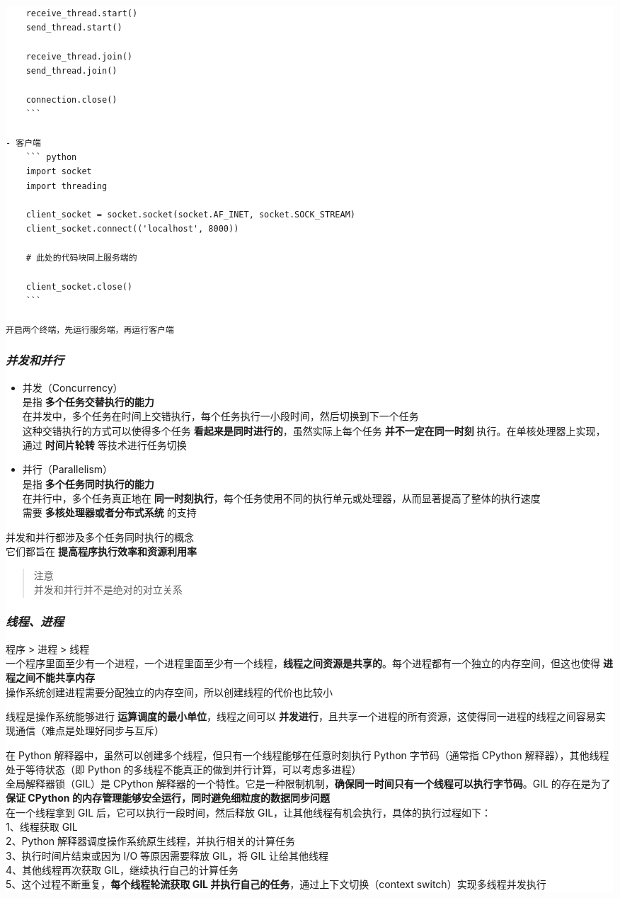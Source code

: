        receive_thread.start()
        send_thread.start()

        receive_thread.join()
        send_thread.join()

        connection.close()
        ```
    
    - 客户端  
        ``` python
        import socket
        import threading

        client_socket = socket.socket(socket.AF_INET, socket.SOCK_STREAM)
        client_socket.connect(('localhost', 8000))
        
        # 此处的代码块同上服务端的
        
        client_socket.close()
        ```
    
    开启两个终端，先运行服务端，再运行客户端


### *并发和并行*

- 并发（Concurrency）  
    是指 **多个任务交替执行的能力**  
    在并发中，多个任务在时间上交错执行，每个任务执行一小段时间，然后切换到下一个任务  
    这种交错执行的方式可以使得多个任务 **看起来是同时进行的**，虽然实际上每个任务 **并不一定在同一时刻** 执行。在单核处理器上实现，通过 **时间片轮转** 等技术进行任务切换  

- 并行（Parallelism）  
    是指 **多个任务同时执行的能力**  
    在并行中，多个任务真正地在 **同一时刻执行**，每个任务使用不同的执行单元或处理器，从而显著提高了整体的执行速度  
    需要 **多核处理器或者分布式系统** 的支持  
  
并发和并行都涉及多个任务同时执行的概念  
它们都旨在 **提高程序执行效率和资源利用率**  

> 注意  
并发和并行并不是绝对的对立关系  


### *线程、进程*

程序 > 进程 > 线程  
一个程序里面至少有一个进程，一个进程里面至少有一个线程，**线程之间资源是共享的**。每个进程都有一个独立的内存空间，但这也使得 **进程之间不能共享内存**  
操作系统创建进程需要分配独立的内存空间，所以创建线程的代价也比较小  

线程是操作系统能够进行 **运算调度的最小单位**，线程之间可以 **并发进行**，且共享一个进程的所有资源，这使得同一进程的线程之间容易实现通信（难点是处理好同步与互斥）  

在 Python 解释器中，虽然可以创建多个线程，但只有一个线程能够在任意时刻执行 Python 字节码（通常指 CPython 解释器），其他线程处于等待状态（即 Python 的多线程不能真正的做到并行计算，可以考虑多进程）  
全局解释器锁（GIL）是 CPython 解释器的一个特性。它是一种限制机制，**确保同一时间只有一个线程可以执行字节码**。GIL 的存在是为了 **保证 CPython 的内存管理能够安全运行，同时避免细粒度的数据同步问题**  
在一个线程拿到 GIL 后，它可以执行一段时间，然后释放 GIL，让其他线程有机会执行，具体的执行过程如下：  
1、线程获取 GIL  
2、Python 解释器调度操作系统原生线程，并执行相关的计算任务  
3、执行时间片结束或因为 I/O 等原因需要释放 GIL，将 GIL 让给其他线程  
4、其他线程再次获取 GIL，继续执行自己的计算任务  
5、这个过程不断重复，**每个线程轮流获取 GIL 并执行自己的任务**，通过上下文切换（context switch）实现多线程并发执行  
